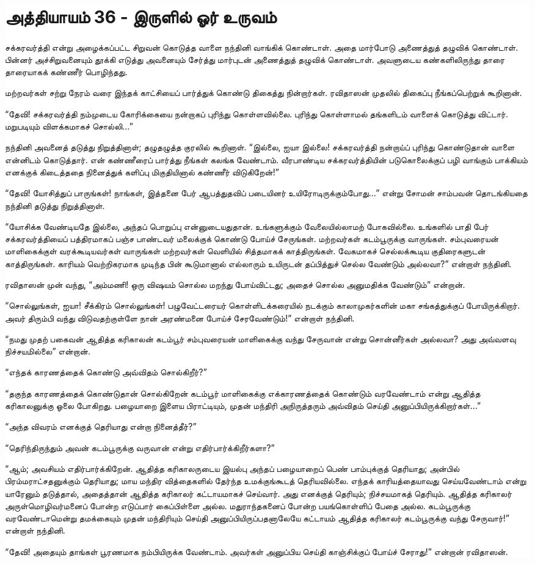 # அத்தியாயம் 36 - இருளில் ஓர் உருவம்

சக்கரவர்த்தி என்று அழைக்கப்பட்ட சிறுவன் கொடுத்த வாளை நந்தினி வாங்கிக் கொண்டாள். அதை மார்போடு அணைத்துத் தழுவிக் கொண்டாள். பின்னர் அச்சிறுவனையும் தூக்கி எடுத்து அவனையும் சேர்த்து மார்புடன் அணைத்துத் தழுவிக் கொண்டாள். அவளுடைய கண்களிலிருந்து தாரை தாரையாகக் கண்ணீர் பொழிந்தது.

மற்றவர்கள் சற்று நேரம் வரை இந்தக் காட்சியைப் பார்த்துக் கொண்டு திகைத்து நின்றார்கள். ரவிதாஸன் முதலில் திகைப்பு நீங்கப்பெற்றுக் கூறினான்.

&#8220;தேவி! சக்கரவர்த்தி நம்முடைய கோரிக்கையை நன்றாகப் புரிந்து கொள்ளவில்லை. புரிந்து கொள்ளாமல் தங்களிடம் வாளைக் கொடுத்து விட்டார். மறுபடியும் விளக்கமாகச் சொல்லி&#8230;&#8221;

நந்தினி அவனைத் தடுத்து நிறுத்தினாள்; தழுதழுத்த குரலில் கூறினாள். &#8220;இல்லை, ஐயா இல்லை! சக்கரவர்த்தி நன்றாய்ப் புரிந்து கொண்டுதான் வாளை என்னிடம் கொடுத்தார். என் கண்ணீரைப் பார்த்து நீங்கள் கலங்க வேண்டாம். வீரபாண்டிய சக்கரவர்த்தியின் படுகொலைக்குப் பழி வாங்கும் பாக்கியம் எனக்குக் கிடைத்ததை நினைத்துக் களிப்பு மிகுதியினால் கண்ணீர் விடுகிறேன்!&#8221;

&#8220;தேவி! யோசித்துப் பாருங்கள்! நாங்கள், இத்தனை பேர் ஆபத்துதவிப் படையினர் உயிரோடிருக்கும்போது&#8230;&#8221; என்று சோமன் சாம்பவன் தொடங்கியதை நந்தினி தடுத்து நிறுத்தினாள்.

&#8220;யோசிக்க வேண்டியதே இல்லை, அந்தப் பொறுப்பு என்னுடையதுதான். உங்களுக்கும் வேலையில்லாமற் போகவில்லை. உங்களில் பாதி பேர் சக்கரவர்த்தியைப் பத்திரமாகப் பஞ்ச பாண்டவர் மலைக்குக் கொண்டு போய்ச் சேருங்கள். மற்றவர்கள் கடம்பூருக்கு வாருங்கள். சம்புவரையன் மாளிகைக்குள் வரக்கூடியவர்கள் வாருங்கள் மற்றவர்கள் வெளியில் சித்தமாகக் காத்திருங்கள். வேகமாகச் செல்லக்கூடிய குதிரைகளுடன் காத்திருங்கள். காரியம் வெற்றிகரமாக முடிந்த பின் கூடுமானால் எல்லாரும் உயிருடன் தப்பித்துச் செல்ல வேண்டும் அல்லவா?&#8221; என்றாள் நந்தினி.

ரவிதாஸன் முன் வந்து, &#8220;அம்மணி! ஒரு விஷயம் சொல்ல மறந்து போய்விட்டது; அதைச் சொல்ல அனுமதிக்க வேண்டும்&#8221; என்றான்.

&#8220;சொல்லுங்கள், ஐயா! சீக்கிரம் சொல்லுங்கள்! பழுவேட்டரையர் கொள்ளிடக்கரையில் நடக்கும் காலாமுகர்களின் மகா சங்கத்துக்குப் போயிருக்கிறார். அவர் திரும்பி வந்து விடுவதற்குள்ளே நான் அரண்மனை போய்ச் சேரவேண்டும்!&#8221; என்றாள் நந்தினி.

&#8220;நமது முதற் பகைவன் ஆதித்த கரிகாலன் கடம்பூர் சம்புவரையன் மாளிகைக்கு வந்து சேருவான் என்று சொன்னீர்கள் அல்லவா? அது அவ்வளவு நிச்சயமில்லை&#8221; என்றான்.

&#8220;எந்தக் காரணத்தைக் கொண்டு அவ்விதம் சொல்கிறீர்?&#8221;

&#8220;தகுந்த காரணத்தைக் கொண்டுதான் சொல்கிறேன் கடம்பூர் மாளிகைக்கு எக்காரணத்தைக் கொண்டும் வரவேண்டாம் என்று ஆதித்த கரிகாலனுக்கு ஓலை போகிறது. பழையாறை இளைய பிராட்டியும், முதன் மந்திரி அநிருத்தரும் அவ்விதம் செய்தி அனுப்பியிருக்கிறார்கள்&#8230;&#8221;

&#8220;அந்த விவரம் எனக்குத் தெரியாது என்றா நினைத்தீர்?&#8221;

&#8220;தெரிந்திருந்தும் அவன் கடம்பூருக்கு வருவான் என்று எதிர்பார்க்கிறீர்களா?&#8221;

&#8220;ஆம்; அவசியம் எதிர்பார்க்கிறேன். ஆதித்த கரிகாலருடைய இயல்பு அந்தப் பழையாறைப் பெண் பாம்புக்குத் தெரியாது; அன்பில் பிரம்மராட்சதனுக்கும் தெரியாது; மாய மந்திர வித்தைகளில் தேர்ந்த உமக்குங்கூடத் தெரியவில்லை. எந்தக் காரியத்தையாவது செய்யவேண்டாம் என்று யாரேனும் தடுத்தால், அதைத்தான் ஆதித்த கரிகாலர் கட்டாயமாகச் செய்வார். அது எனக்குத் தெரியும்; நிச்சயமாகத் தெரியும். ஆதித்த கரிகாலர் அருள்மொழிவர்மனைப் போன்ற எடுப்பார் கைப்பிள்ளை அல்ல. மதுராந்தகனைப் போன்ற பயங்கொள்ளிப் பேதை அல்ல. கடம்பூருக்கு வரவேண்டாமென்று தமக்கையும் முதன் மந்திரியும் செய்தி அனுப்பியிருப்பதனாலேயே கட்டாயம் ஆதித்த கரிகாலர் கடம்பூருக்கு வந்து சேருவார்!&#8221; என்றாள் நந்தினி.

&#8220;தேவி! அதையும் தாங்கள் பூரணமாக நம்பியிருக்க வேண்டாம். அவர்கள் அனுப்பிய செய்தி காஞ்சிக்குப் போய்ச் சேராது!&#8221; என்றான் ரவிதாஸன்.

